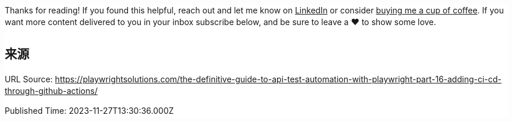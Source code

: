 Thanks for reading! If you found this helpful, reach out and let me know on [LinkedIn](https://www.linkedin.com/mynetwork/discovery-see-all/?usecase=PEOPLE_FOLLOWS&followMember=butchmayhew) or consider [buying me a cup of coffee](https://ko-fi.com/butchmayhew). If you want more content delivered to you in your inbox subscribe below, and be sure to leave a ❤️ to show some love.

## 来源

URL Source: https://playwrightsolutions.com/the-definitive-guide-to-api-test-automation-with-playwright-part-16-adding-ci-cd-through-github-actions/

Published Time: 2023-11-27T13:30:36.000Z
